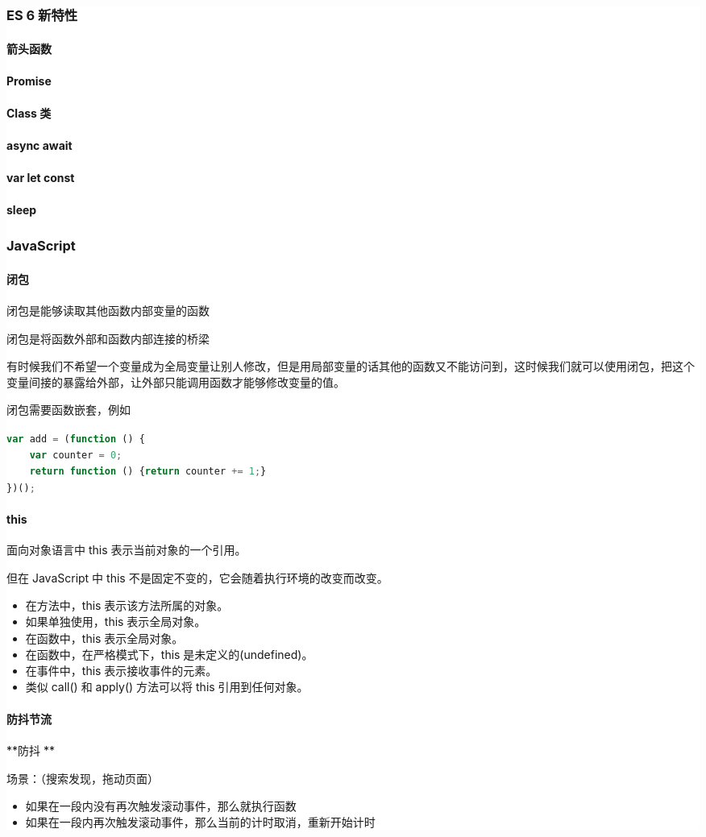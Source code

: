 ### ES 6 新特性

#### 箭头函数

#### Promise

#### Class 类

#### async await

#### var let const

#### sleep



### JavaScript

#### 闭包

闭包是能够读取其他函数内部变量的函数

闭包是将函数外部和函数内部连接的桥梁

有时候我们不希望一个变量成为全局变量让别人修改，但是用局部变量的话其他的函数又不能访问到，这时候我们就可以使用闭包，把这个变量间接的暴露给外部，让外部只能调用函数才能够修改变量的值。

闭包需要函数嵌套，例如

```js
var add = (function () {
    var counter = 0;
    return function () {return counter += 1;}
})();
```



#### this

面向对象语言中 this 表示当前对象的一个引用。

但在 JavaScript 中 this 不是固定不变的，它会随着执行环境的改变而改变。

- 在方法中，this 表示该方法所属的对象。
- 如果单独使用，this 表示全局对象。
- 在函数中，this 表示全局对象。
- 在函数中，在严格模式下，this 是未定义的(undefined)。
- 在事件中，this 表示接收事件的元素。
- 类似 call() 和 apply() 方法可以将 this 引用到任何对象。



#### 防抖节流

**防抖 **

场景：（搜索发现，拖动页面）

- 如果在一段内没有再次触发滚动事件，那么就执行函数
- 如果在一段内再次触发滚动事件，那么当前的计时取消，重新开始计时
